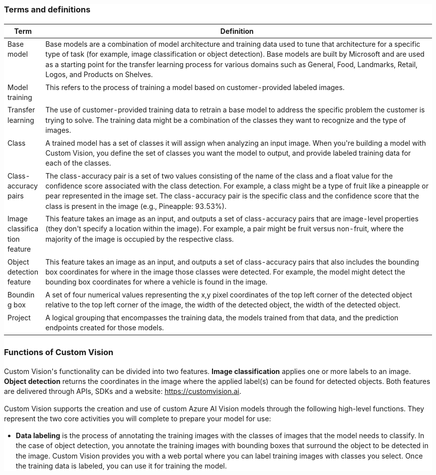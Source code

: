 ### Terms and definitions

**Term**    |  **Definition**
------ | ------
Base model | Base models are a combination of model architecture and training data used to tune that architecture for a specific type of task (for example, image classification or object detection). Base models are built by Microsoft and are used as a starting point for the transfer learning process for various domains such as General, Food, Landmarks, Retail, Logos, and Products on Shelves.
Model training | This refers to the process of training a model based on customer-provided labeled images. 
Transfer learning | The use of customer-provided training data to retrain a base model to address the specific problem the customer is trying to solve. The training data might be a combination of the classes they want to recognize and the type of images.
Class | A trained model has a set of classes it will assign when analyzing an input image. When you're building a model with Custom Vision, you define the set of classes you want the model to output, and provide labeled training data for each of the classes. 
Class-accuracy pairs | The class-accuracy pair is a set of two values consisting of the name of the class and a float value for the confidence score associated with the class detection. For example, a class might be a type of fruit like a pineapple or pear represented in the image set. The class-accuracy pair is the specific class and the confidence score that the class is present in the image (e.g., Pineapple: 93.53%).
Image classification feature | This feature takes an image as an input, and outputs a set of class-accuracy pairs that are image-level properties (they don't specify a location within the image). For example, a pair might be fruit versus non-fruit, where the majority of the image is occupied by the respective class. 
Object detection feature| This feature takes an image as an input, and outputs a set of class-accuracy pairs that also includes the bounding box coordinates for where in the image those classes were detected. For example, the model might detect the bounding box coordinates for where a vehicle is found in the image.
Bounding box | A set of four numerical values representing the x,y pixel coordinates of the top left corner of the detected object relative to the top left corner of the image, the width of the detected object, the width of the detected object.
Project | A logical grouping that encompasses the training data, the models trained from that data, and the prediction endpoints created for those models.

### Functions of Custom Vision

Custom Vision's functionality can be divided into two features. **Image classification** applies one or more labels to an image. **Object detection** returns the coordinates in the image where the applied label(s) can be found for detected objects. Both features are delivered through APIs, SDKs and a website: https://customvision.ai.

Custom Vision supports the creation and use of custom Azure AI Vision models through the following high-level functions. They represent the two core activities you will complete to prepare your model for use:

- **Data labeling** is the process of annotating the training images with the classes of images that the model needs to classify. In the case of object detection, you annotate the training images with bounding boxes that surround the object to be detected in the image. Custom Vision provides you with a web portal where you can label training images with classes you select. Once the training data is labeled, you can use it for training the model.
